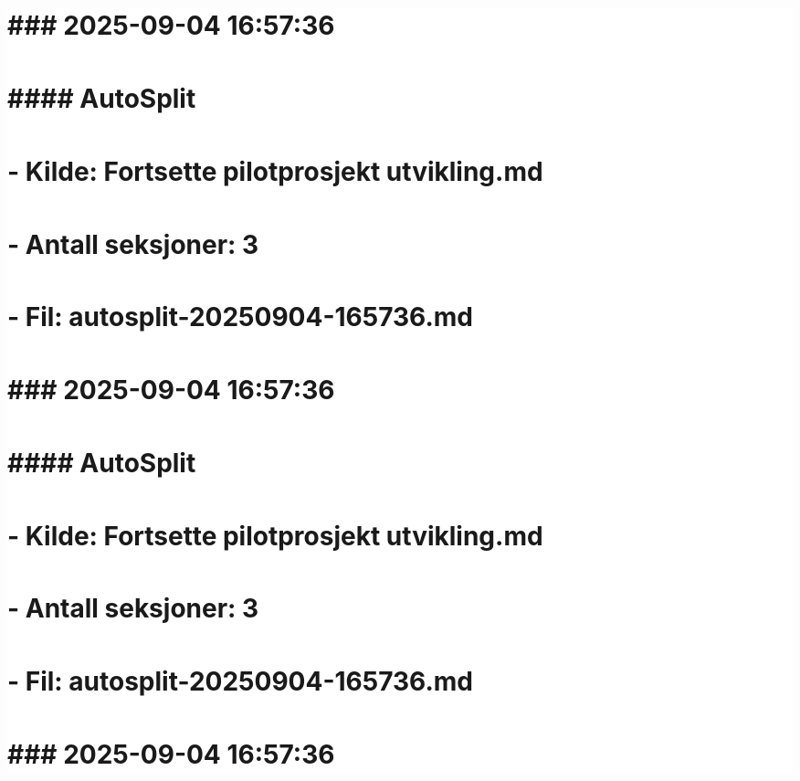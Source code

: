 #

#

#

#

# \### 2025-09-04 16:57:36

# \#### AutoSplit

# \- Kilde: Fortsette pilotprosjekt utvikling.md

# \- Antall seksjoner: 3

# \- Fil: autosplit-20250904-165736.md

#

#

#

#

# \### 2025-09-04 16:57:36

# \#### AutoSplit

# \- Kilde: Fortsette pilotprosjekt utvikling.md

# \- Antall seksjoner: 3

# \- Fil: autosplit-20250904-165736.md

#

#

#

#

# \### 2025-09-04 16:57:36
